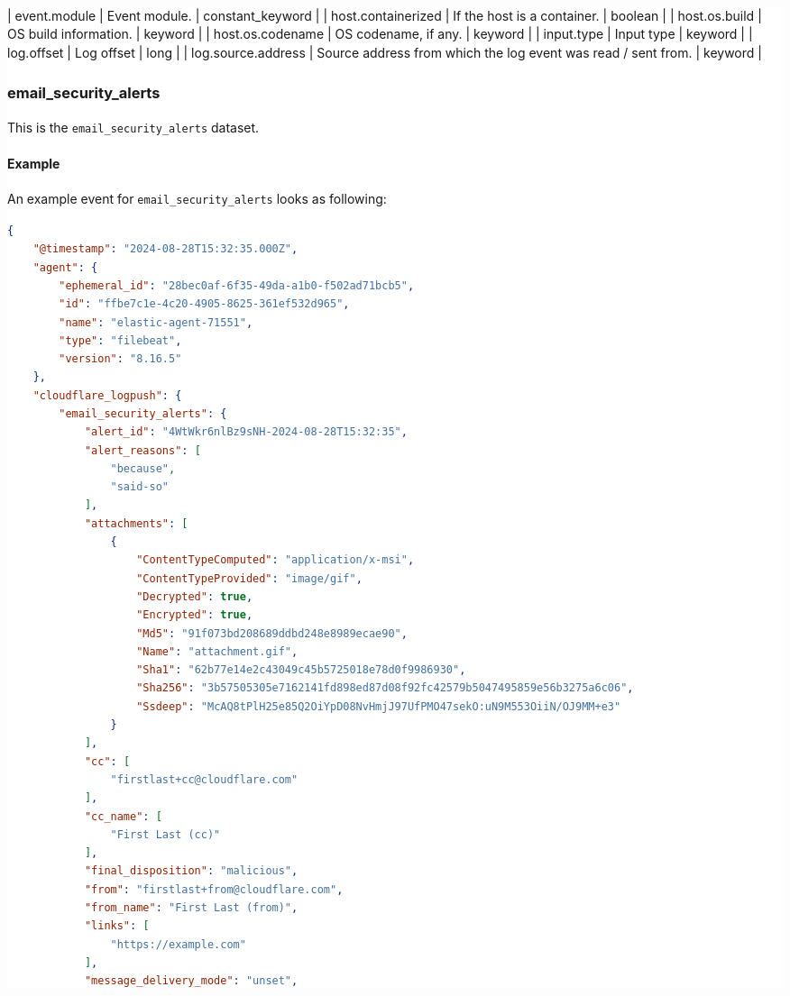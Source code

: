 | event.module | Event module. | constant_keyword |
| host.containerized | If the host is a container. | boolean |
| host.os.build | OS build information. | keyword |
| host.os.codename | OS codename, if any. | keyword |
| input.type | Input type | keyword |
| log.offset | Log offset | long |
| log.source.address | Source address from which the log event was read / sent from. | keyword |


### email_security_alerts

This is the `email_security_alerts` dataset.

#### Example

An example event for `email_security_alerts` looks as following:

```json
{
    "@timestamp": "2024-08-28T15:32:35.000Z",
    "agent": {
        "ephemeral_id": "28bec0af-6f35-49da-a1b0-f502ad71bcb5",
        "id": "ffbe7c1e-4c20-4905-8625-361ef532d965",
        "name": "elastic-agent-71551",
        "type": "filebeat",
        "version": "8.16.5"
    },
    "cloudflare_logpush": {
        "email_security_alerts": {
            "alert_id": "4WtWkr6nlBz9sNH-2024-08-28T15:32:35",
            "alert_reasons": [
                "because",
                "said-so"
            ],
            "attachments": [
                {
                    "ContentTypeComputed": "application/x-msi",
                    "ContentTypeProvided": "image/gif",
                    "Decrypted": true,
                    "Encrypted": true,
                    "Md5": "91f073bd208689ddbd248e8989ecae90",
                    "Name": "attachment.gif",
                    "Sha1": "62b77e14e2c43049c45b5725018e78d0f9986930",
                    "Sha256": "3b57505305e7162141fd898ed87d08f92fc42579b5047495859e56b3275a6c06",
                    "Ssdeep": "McAQ8tPlH25e85Q2OiYpD08NvHmjJ97UfPMO47sekO:uN9M553OiiN/OJ9MM+e3"
                }
            ],
            "cc": [
                "firstlast+cc@cloudflare.com"
            ],
            "cc_name": [
                "First Last (cc)"
            ],
            "final_disposition": "malicious",
            "from": "firstlast+from@cloudflare.com",
            "from_name": "First Last (from)",
            "links": [
                "https://example.com"
            ],
            "message_delivery_mode": "unset",
```